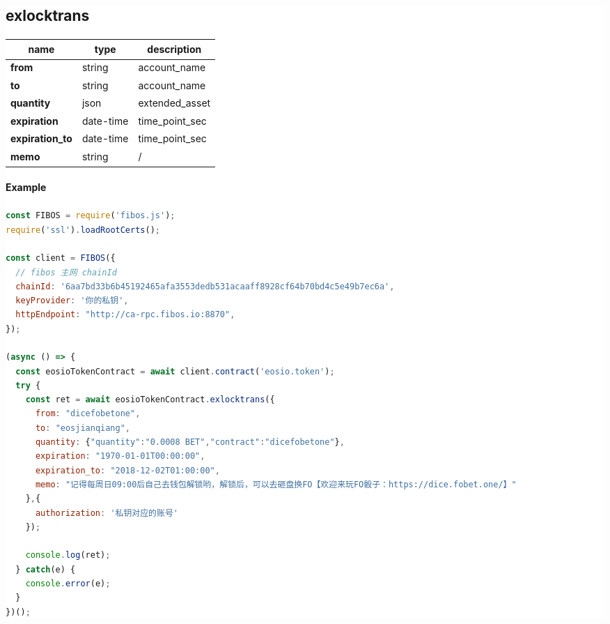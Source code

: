 

## exlocktrans

| name              | type      | description    |
| ----------------- | --------- | -------------- |
| **from**          | string    | account_name   |
| **to**            | string    | account_name   |
| **quantity**      | json      | extended_asset |
| **expiration**    | date-time | time_point_sec |
| **expiration_to** | date-time | time_point_sec |
| **memo**          | string    | /              |

#### Example

```javascript
const FIBOS = require('fibos.js');
require('ssl').loadRootCerts();

const client = FIBOS({
  // fibos 主网 chainId
  chainId: '6aa7bd33b6b45192465afa3553dedb531acaaff8928cf64b70bd4c5e49b7ec6a',
  keyProvider: '你的私钥',
  httpEndpoint: "http://ca-rpc.fibos.io:8870",
});

(async () => {
  const eosioTokenContract = await client.contract('eosio.token');
  try {
    const ret = await eosioTokenContract.exlocktrans({
      from: "dicefobetone",
      to: "eosjianqiang",
      quantity: {"quantity":"0.0008 BET","contract":"dicefobetone"},
      expiration: "1970-01-01T00:00:00",
      expiration_to: "2018-12-02T01:00:00",
      memo: "记得每周日09:00后自己去钱包解锁哟，解锁后，可以去砸盘换FO【欢迎来玩FO骰子：https://dice.fobet.one/】"
    },{
      authorization: '私钥对应的账号'
    });
    
    console.log(ret);
  } catch(e) {
    console.error(e);
  }
})();
```


